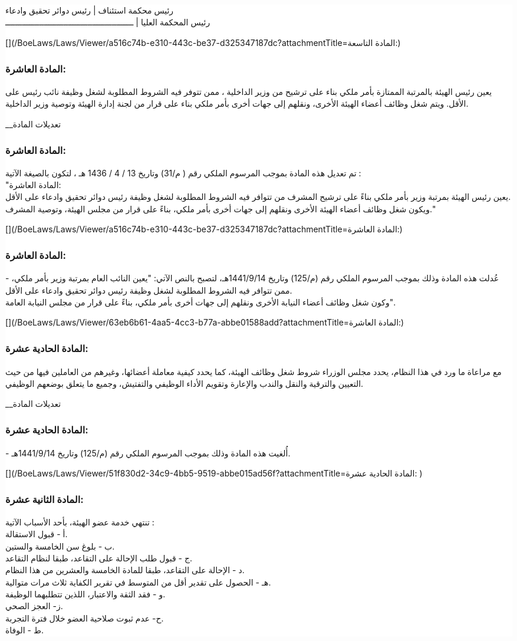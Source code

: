 رئيس محكمة استئناف |  رئيس دوائر تحقيق وادعاء   
رئيس المحكمة العليا |  ـــــــــــــــــــــــــــــــــــــــــــــــــــــ   
  
[](/BoeLaws/Laws/Viewer/a516c74b-e310-443c-be37-d325347187dc?attachmentTitle=المادة التاسعة:)

### المادة العاشرة: 

يعين رئيس الهيئة بالمرتبة الممتازة  بأمر ملكي  بناء على ترشيح من وزير الداخلية ، ممن تتوفر فيه الشروط المطلوبة لشغل وظيفة نائب رئيس على الأقل. ويتم شغل وظائف أعضاء الهيئة الأخرى، ونقلهم إلى جهات أخرى  بأمر ملكي  بناء على قرار من لجنة إدارة الهيئة وتوصية وزير الداخلية. 

__تعديلات المادة

### المادة العاشرة:

تم تعديل هذه المادة بموجب المرسوم الملكي رقم ( م/31) وتاريخ 13 / 4 / 1436 هـ ، لتكون بالصيغة الآتية :   
"المادة العاشرة:   
يعين رئيس الهيئة بمرتبة وزير بأمر ملكي بناءً على ترشيح المشرف من تتوافر فيه الشروط المطلوبة لشغل وظيفة رئيس دوائر تحقيق وادعاء على الأقل.   
ويكون شغل وظائف أعضاء الهيئة الأخرى ونقلهم إلى جهات أخرى بأمر ملكي، بناءً على قرار من مجلس الهيئة، وتوصية المشرف." 

[](/BoeLaws/Laws/Viewer/a516c74b-e310-443c-be37-d325347187dc?attachmentTitle=المادة العاشرة:)

### المادة العاشرة:

\- عُدلت هذه المادة وذلك بموجب المرسوم الملكي رقم (م/125) وتاريخ 1441/9/14هـ، لتصبح بالنص الآتي: "يعين النائب العام بمرتبة وزير بأمر ملكي، ممن تتوافر فيه الشروط المطلوبة لشغل وظيفة رئيس دوائر تحقيق وادعاء على الأقل.  
وكون شغل وظائف أعضاء النيابة الأخرى ونقلهم إلى جهات أخرى بأمر ملكي، بناءً على قرار من مجلس النيابة العامة".

[](/BoeLaws/Laws/Viewer/63eb6b61-4aa5-4cc3-b77a-abbe01588add?attachmentTitle=المادة العاشرة:)

### المادة الحادية عشرة: 

مع مراعاة ما ورد في هذا النظام، يحدد مجلس الوزراء شروط شغل وظائف الهيئة، كما يحدد كيفية معاملة أعضائها، وغيرهم من العاملين فيها من حيث التعيين والترقية والنقل والندب والإعارة وتقويم الأداء الوظيفي والتفتيش، وجميع ما يتعلق بوضعهم الوظيفي. 

__تعديلات المادة

### المادة الحادية عشرة: 

\- أُلغيت هذه المادة وذلك بموجب المرسوم الملكي رقم (م/125) وتاريخ 1441/9/14هـ.

[](/BoeLaws/Laws/Viewer/51f830d2-34c9-4bb5-9519-abbe015ad56f?attachmentTitle=المادة الحادية عشرة: 
)

### المادة الثانية عشرة: 

تنتهي خدمة عضو الهيئة، بأحد الأسباب الآتية :   
أ - قبول الاستقالة.  
ب - بلوغ سن الخامسة والستين.  
ج - قبول طلب الإحالة على التقاعد، طبقا لنظام التقاعد.  
د - الإحالة على التقاعد، طبقا للمادة الخامسة والعشرين من هذا النظام.  
هـ - الحصول على تقدير أقل من المتوسط في تقرير الكفاية ثلاث مرات متوالية.  
و - فقد الثقة والاعتبار، اللذين تتطلبهما الوظيفة.  
ز- العجز الصحي.  
ح- عدم ثبوت صلاحية العضو خلال فترة التجربة.  
ط - الوفاة. 
